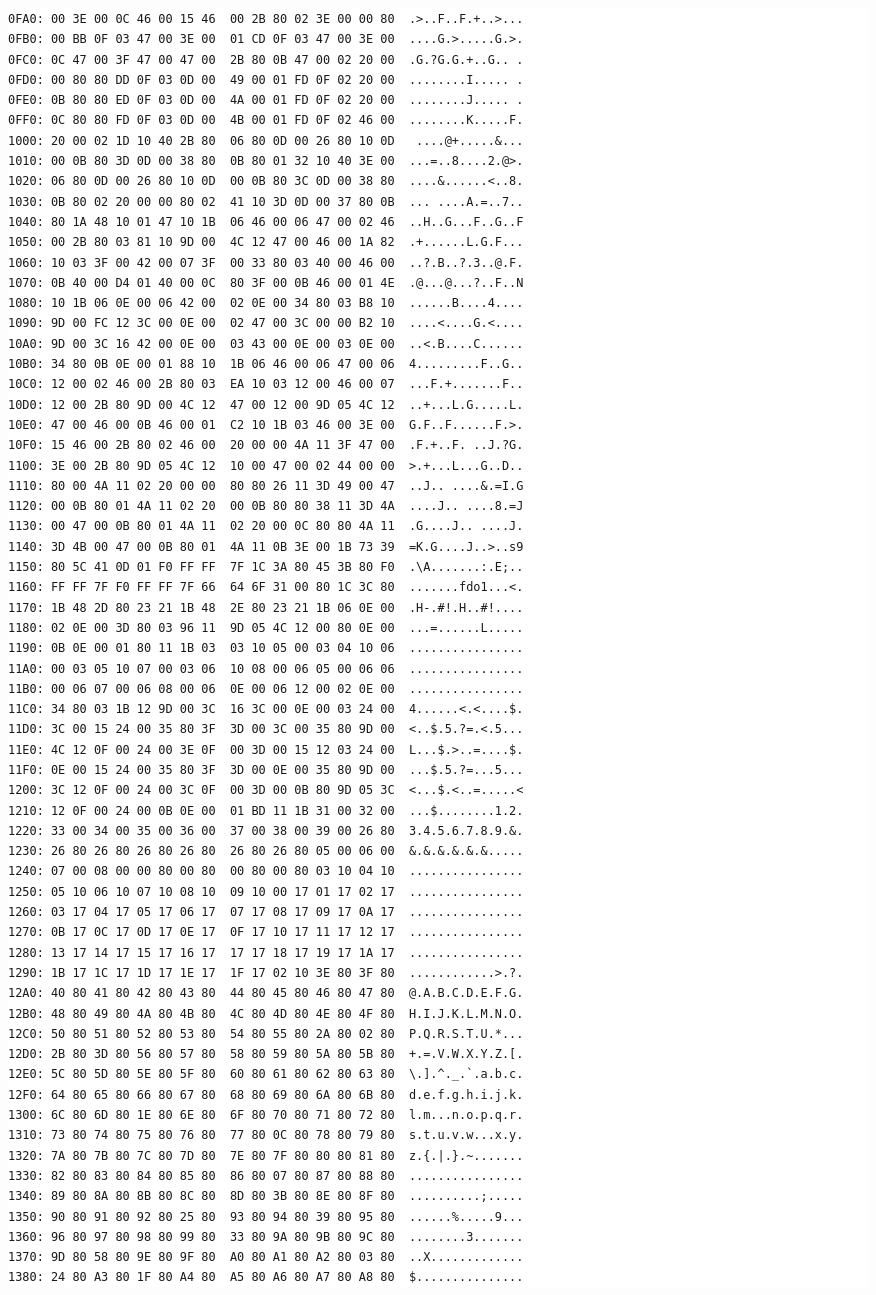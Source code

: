 ```
0FA0: 00 3E 00 0C 46 00 15 46  00 2B 80 02 3E 00 00 80  .>..F..F.+..>...
0FB0: 00 BB 0F 03 47 00 3E 00  01 CD 0F 03 47 00 3E 00  ....G.>.....G.>.
0FC0: 0C 47 00 3F 47 00 47 00  2B 80 0B 47 00 02 20 00  .G.?G.G.+..G.. .
0FD0: 00 80 80 DD 0F 03 0D 00  49 00 01 FD 0F 02 20 00  ........I..... .
0FE0: 0B 80 80 ED 0F 03 0D 00  4A 00 01 FD 0F 02 20 00  ........J..... .
0FF0: 0C 80 80 FD 0F 03 0D 00  4B 00 01 FD 0F 02 46 00  ........K.....F.
1000: 20 00 02 1D 10 40 2B 80  06 80 0D 00 26 80 10 0D   ....@+.....&...
1010: 00 0B 80 3D 0D 00 38 80  0B 80 01 32 10 40 3E 00  ...=..8....2.@>.
1020: 06 80 0D 00 26 80 10 0D  00 0B 80 3C 0D 00 38 80  ....&......<..8.
1030: 0B 80 02 20 00 00 80 02  41 10 3D 0D 00 37 80 0B  ... ....A.=..7..
1040: 80 1A 48 10 01 47 10 1B  06 46 00 06 47 00 02 46  ..H..G...F..G..F
1050: 00 2B 80 03 81 10 9D 00  4C 12 47 00 46 00 1A 82  .+......L.G.F...
1060: 10 03 3F 00 42 00 07 3F  00 33 80 03 40 00 46 00  ..?.B..?.3..@.F.
1070: 0B 40 00 D4 01 40 00 0C  80 3F 00 0B 46 00 01 4E  .@...@...?..F..N
1080: 10 1B 06 0E 00 06 42 00  02 0E 00 34 80 03 B8 10  ......B....4....
1090: 9D 00 FC 12 3C 00 0E 00  02 47 00 3C 00 00 B2 10  ....<....G.<....
10A0: 9D 00 3C 16 42 00 0E 00  03 43 00 0E 00 03 0E 00  ..<.B....C......
10B0: 34 80 0B 0E 00 01 88 10  1B 06 46 00 06 47 00 06  4.........F..G..
10C0: 12 00 02 46 00 2B 80 03  EA 10 03 12 00 46 00 07  ...F.+.......F..
10D0: 12 00 2B 80 9D 00 4C 12  47 00 12 00 9D 05 4C 12  ..+...L.G.....L.
10E0: 47 00 46 00 0B 46 00 01  C2 10 1B 03 46 00 3E 00  G.F..F......F.>.
10F0: 15 46 00 2B 80 02 46 00  20 00 00 4A 11 3F 47 00  .F.+..F. ..J.?G.
1100: 3E 00 2B 80 9D 05 4C 12  10 00 47 00 02 44 00 00  >.+...L...G..D..
1110: 80 00 4A 11 02 20 00 00  80 80 26 11 3D 49 00 47  ..J.. ....&.=I.G
1120: 00 0B 80 01 4A 11 02 20  00 0B 80 80 38 11 3D 4A  ....J.. ....8.=J
1130: 00 47 00 0B 80 01 4A 11  02 20 00 0C 80 80 4A 11  .G....J.. ....J.
1140: 3D 4B 00 47 00 0B 80 01  4A 11 0B 3E 00 1B 73 39  =K.G....J..>..s9
1150: 80 5C 41 0D 01 F0 FF FF  7F 1C 3A 80 45 3B 80 F0  .\A.......:.E;..
1160: FF FF 7F F0 FF FF 7F 66  64 6F 31 00 80 1C 3C 80  .......fdo1...<.
1170: 1B 48 2D 80 23 21 1B 48  2E 80 23 21 1B 06 0E 00  .H-.#!.H..#!....
1180: 02 0E 00 3D 80 03 96 11  9D 05 4C 12 00 80 0E 00  ...=......L.....
1190: 0B 0E 00 01 80 11 1B 03  03 10 05 00 03 04 10 06  ................
11A0: 00 03 05 10 07 00 03 06  10 08 00 06 05 00 06 06  ................
11B0: 00 06 07 00 06 08 00 06  0E 00 06 12 00 02 0E 00  ................
11C0: 34 80 03 1B 12 9D 00 3C  16 3C 00 0E 00 03 24 00  4......<.<....$.
11D0: 3C 00 15 24 00 35 80 3F  3D 00 3C 00 35 80 9D 00  <..$.5.?=.<.5...
11E0: 4C 12 0F 00 24 00 3E 0F  00 3D 00 15 12 03 24 00  L...$.>..=....$.
11F0: 0E 00 15 24 00 35 80 3F  3D 00 0E 00 35 80 9D 00  ...$.5.?=...5...
1200: 3C 12 0F 00 24 00 3C 0F  00 3D 00 0B 80 9D 05 3C  <...$.<..=.....<
1210: 12 0F 00 24 00 0B 0E 00  01 BD 11 1B 31 00 32 00  ...$........1.2.
1220: 33 00 34 00 35 00 36 00  37 00 38 00 39 00 26 80  3.4.5.6.7.8.9.&.
1230: 26 80 26 80 26 80 26 80  26 80 26 80 05 00 06 00  &.&.&.&.&.&.....
1240: 07 00 08 00 00 80 00 80  00 80 00 80 03 10 04 10  ................
1250: 05 10 06 10 07 10 08 10  09 10 00 17 01 17 02 17  ................
1260: 03 17 04 17 05 17 06 17  07 17 08 17 09 17 0A 17  ................
1270: 0B 17 0C 17 0D 17 0E 17  0F 17 10 17 11 17 12 17  ................
1280: 13 17 14 17 15 17 16 17  17 17 18 17 19 17 1A 17  ................
1290: 1B 17 1C 17 1D 17 1E 17  1F 17 02 10 3E 80 3F 80  ............>.?.
12A0: 40 80 41 80 42 80 43 80  44 80 45 80 46 80 47 80  @.A.B.C.D.E.F.G.
12B0: 48 80 49 80 4A 80 4B 80  4C 80 4D 80 4E 80 4F 80  H.I.J.K.L.M.N.O.
12C0: 50 80 51 80 52 80 53 80  54 80 55 80 2A 80 02 80  P.Q.R.S.T.U.*...
12D0: 2B 80 3D 80 56 80 57 80  58 80 59 80 5A 80 5B 80  +.=.V.W.X.Y.Z.[.
12E0: 5C 80 5D 80 5E 80 5F 80  60 80 61 80 62 80 63 80  \.].^._.`.a.b.c.
12F0: 64 80 65 80 66 80 67 80  68 80 69 80 6A 80 6B 80  d.e.f.g.h.i.j.k.
1300: 6C 80 6D 80 1E 80 6E 80  6F 80 70 80 71 80 72 80  l.m...n.o.p.q.r.
1310: 73 80 74 80 75 80 76 80  77 80 0C 80 78 80 79 80  s.t.u.v.w...x.y.
1320: 7A 80 7B 80 7C 80 7D 80  7E 80 7F 80 80 80 81 80  z.{.|.}.~.......
1330: 82 80 83 80 84 80 85 80  86 80 07 80 87 80 88 80  ................
1340: 89 80 8A 80 8B 80 8C 80  8D 80 3B 80 8E 80 8F 80  ..........;.....
1350: 90 80 91 80 92 80 25 80  93 80 94 80 39 80 95 80  ......%.....9...
1360: 96 80 97 80 98 80 99 80  33 80 9A 80 9B 80 9C 80  ........3.......
1370: 9D 80 58 80 9E 80 9F 80  A0 80 A1 80 A2 80 03 80  ..X.............
1380: 24 80 A3 80 1F 80 A4 80  A5 80 A6 80 A7 80 A8 80  $...............
```